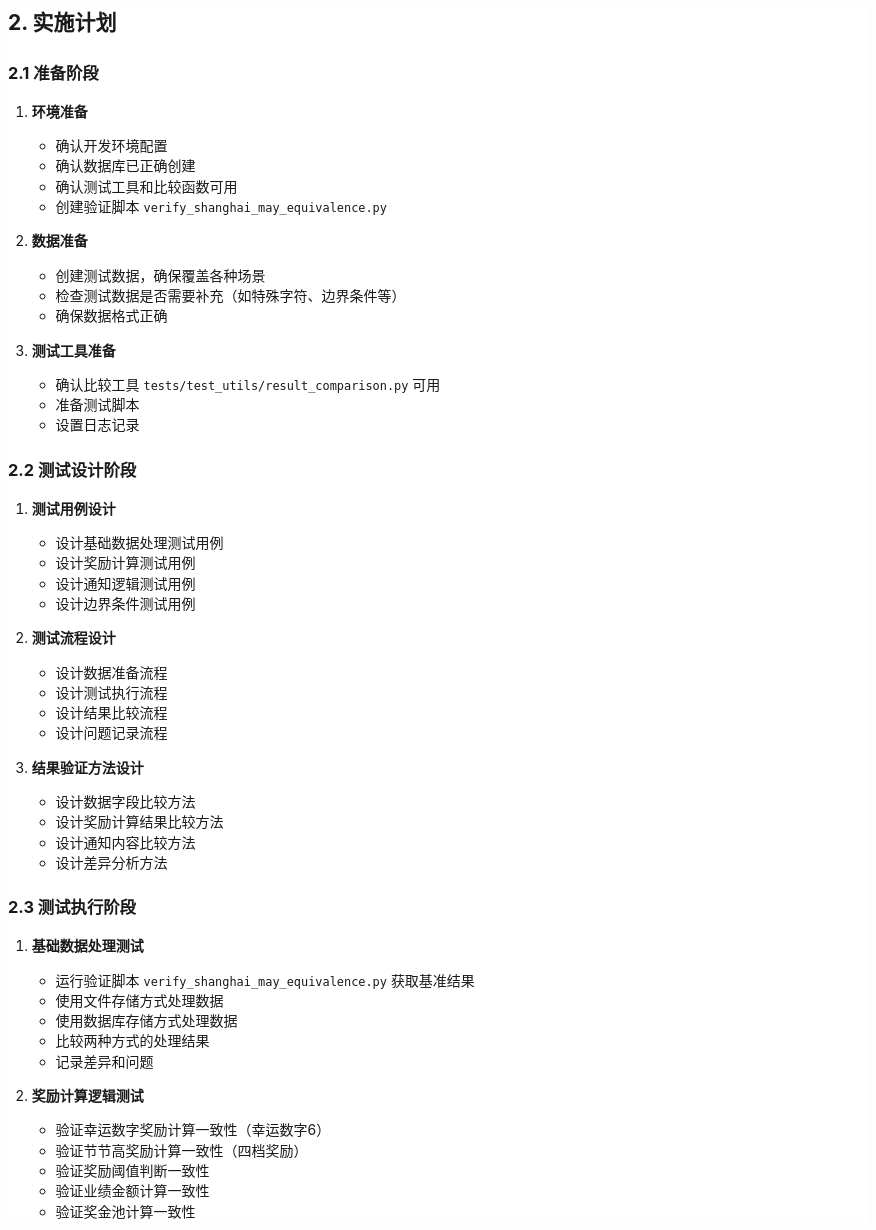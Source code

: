 ## 2. 实施计划

### 2.1 准备阶段

1. **环境准备**
   - 确认开发环境配置
   - 确认数据库已正确创建
   - 确认测试工具和比较函数可用
   - 创建验证脚本 `verify_shanghai_may_equivalence.py`

2. **数据准备**
   - 创建测试数据，确保覆盖各种场景
   - 检查测试数据是否需要补充（如特殊字符、边界条件等）
   - 确保数据格式正确

3. **测试工具准备**
   - 确认比较工具 `tests/test_utils/result_comparison.py` 可用
   - 准备测试脚本
   - 设置日志记录

### 2.2 测试设计阶段

1. **测试用例设计**
   - 设计基础数据处理测试用例
   - 设计奖励计算测试用例
   - 设计通知逻辑测试用例
   - 设计边界条件测试用例

2. **测试流程设计**
   - 设计数据准备流程
   - 设计测试执行流程
   - 设计结果比较流程
   - 设计问题记录流程

3. **结果验证方法设计**
   - 设计数据字段比较方法
   - 设计奖励计算结果比较方法
   - 设计通知内容比较方法
   - 设计差异分析方法

### 2.3 测试执行阶段

1. **基础数据处理测试**
   - 运行验证脚本 `verify_shanghai_may_equivalence.py` 获取基准结果
   - 使用文件存储方式处理数据
   - 使用数据库存储方式处理数据
   - 比较两种方式的处理结果
   - 记录差异和问题

2. **奖励计算逻辑测试**
   - 验证幸运数字奖励计算一致性（幸运数字6）
   - 验证节节高奖励计算一致性（四档奖励）
   - 验证奖励阈值判断一致性
   - 验证业绩金额计算一致性
   - 验证奖金池计算一致性
